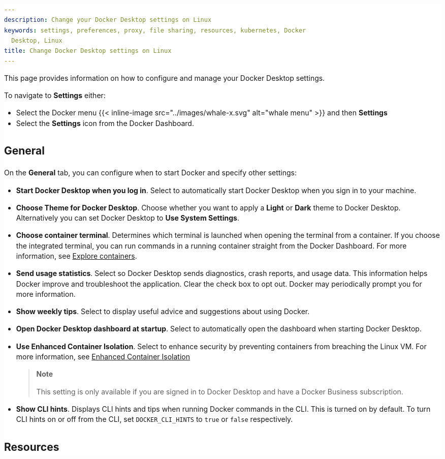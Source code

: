 ```yaml
---
description: Change your Docker Desktop settings on Linux
keywords: settings, preferences, proxy, file sharing, resources, kubernetes, Docker
  Desktop, Linux
title: Change Docker Desktop settings on Linux
---
```


This page provides information on how to configure and manage your Docker Desktop settings.

To navigate to **Settings** either:

- Select the Docker menu {{< inline-image src="../images/whale-x.svg" alt="whale menu" >}} and then **Settings**
- Select the **Settings** icon from the Docker Dashboard.

## General

On the **General** tab, you can configure when to start Docker and specify other settings:

- **Start Docker Desktop when you log in**. Select to automatically start Docker
  Desktop when you sign in to your machine.

- **Choose Theme for Docker Desktop**. Choose whether you want to apply a **Light** or **Dark** theme to Docker Desktop. Alternatively you can set Docker Desktop to **Use System Settings**.

- **Choose container terminal**. Determines which terminal is launched when opening the terminal from a container.
If you choose the integrated terminal, you can run commands in a running container straight from the Docker Dashboard. For more information, see [Explore containers](../use-desktop/container.md).

- **Send usage statistics**. Select so Docker Desktop sends diagnostics,
  crash reports, and usage data. This information helps Docker improve and
  troubleshoot the application. Clear the check box to opt out. Docker may
  periodically prompt you for more information.

- **Show weekly tips**. Select to display useful advice and suggestions about
  using Docker.

- **Open Docker Desktop dashboard at startup**. Select to automatically open the
  dashboard when starting Docker Desktop.

- **Use Enhanced Container Isolation**. Select to enhance security by preventing containers from breaching the Linux VM. For more information, see [Enhanced Container Isolation](../hardened-desktop/enhanced-container-isolation/index.md)
    >**Note**
    >
    > This setting is only available if you are signed in to Docker Desktop and have a Docker Business subscription.

- **Show CLI hints**. Displays CLI hints and tips when running Docker commands in the CLI. This is turned on by default. To turn CLI hints on or off from the CLI, set `DOCKER_CLI_HINTS` to `true` or `false` respectively.

## Resources
